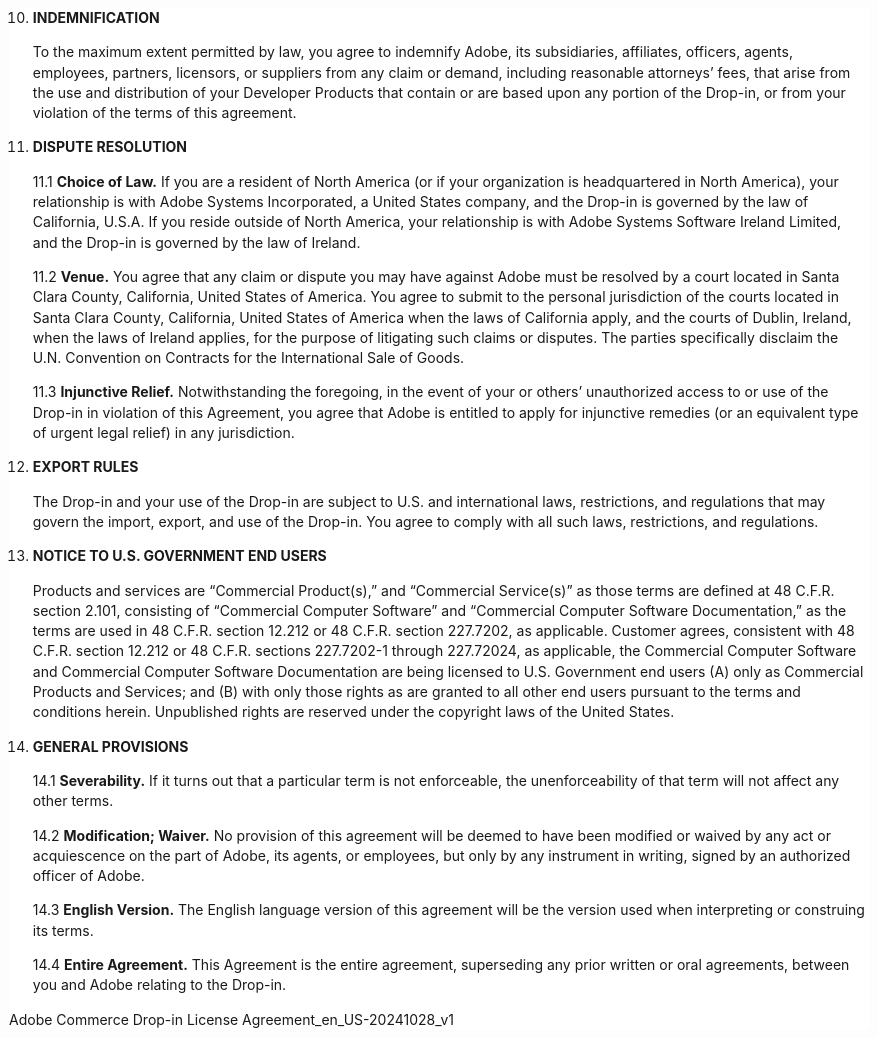 10. **INDEMNIFICATION**

    To the maximum extent permitted by law, you agree to indemnify Adobe, its subsidiaries, affiliates, officers, agents, employees, partners, licensors, or suppliers from any claim or demand, including reasonable attorneys’ fees, that arise from the use and distribution of your Developer Products that contain or are based upon any portion of the Drop-in, or from your violation of the terms of this agreement.

11. **DISPUTE RESOLUTION**

    11.1 **Choice of Law.** If you are a resident of North America (or if your organization is headquartered in North America), your relationship is with Adobe Systems Incorporated, a United States company, and the Drop-in is governed by the law of California, U.S.A. If you reside outside of North America, your relationship is with Adobe Systems Software Ireland Limited, and the Drop-in is governed by the law of Ireland.
    
    11.2 **Venue.** You agree that any claim or dispute you may have against Adobe must be resolved by a court located in Santa Clara County, California, United States of America. You agree to submit to the personal jurisdiction of the courts located in Santa Clara County, California, United States of America when the laws of California apply, and the courts of Dublin, Ireland, when the laws of Ireland applies, for the purpose of litigating such claims or disputes. The parties specifically disclaim the U.N. Convention on Contracts for the International Sale of Goods.
    
    11.3 **Injunctive Relief.** Notwithstanding the foregoing, in the event of your or others’ unauthorized access to or use of the Drop-in in violation of this Agreement, you agree that Adobe is entitled to apply for injunctive remedies (or an equivalent type of urgent legal relief) in any jurisdiction.

12. **EXPORT RULES**

    The Drop-in and your use of the Drop-in are subject to U.S. and international laws, restrictions, and regulations that may govern the import, export, and use of the Drop-in. You agree to comply with all such laws, restrictions, and regulations.

13. **NOTICE TO U.S. GOVERNMENT END USERS**

    Products and services are “Commercial Product(s),” and “Commercial Service(s)” as those terms are defined at 48 C.F.R. section 2.101, consisting of “Commercial Computer Software” and “Commercial Computer Software Documentation,” as the terms are used in 48 C.F.R. section 12.212 or 48 C.F.R. section 227.7202, as applicable. Customer agrees, consistent with 48 C.F.R. section 12.212 or 48 C.F.R. sections 227.7202-1 through 227.72024, as applicable, the Commercial Computer Software and Commercial Computer Software Documentation are being licensed to U.S. Government end users (A) only as Commercial Products and Services; and (B) with only those rights as are granted to all other end users pursuant to the terms and conditions herein. Unpublished rights are reserved under the copyright laws of the United States.

14. **GENERAL PROVISIONS**

    14.1 **Severability.** If it turns out that a particular term is not enforceable, the unenforceability of that term will not affect any other terms.
    
    14.2 **Modification; Waiver.** No provision of this agreement will be deemed to have been modified or waived by any act or acquiescence on the part of Adobe, its agents, or employees, but only by any instrument in writing, signed by an authorized officer of Adobe.
    
    14.3 **English Version.** The English language version of this agreement will be the version used when interpreting or construing its terms.
    
    14.4 **Entire Agreement.** This Agreement is the entire agreement, superseding any prior written or oral agreements, between you and Adobe relating to the Drop-in.

Adobe Commerce Drop-in License Agreement_en_US-20241028_v1
